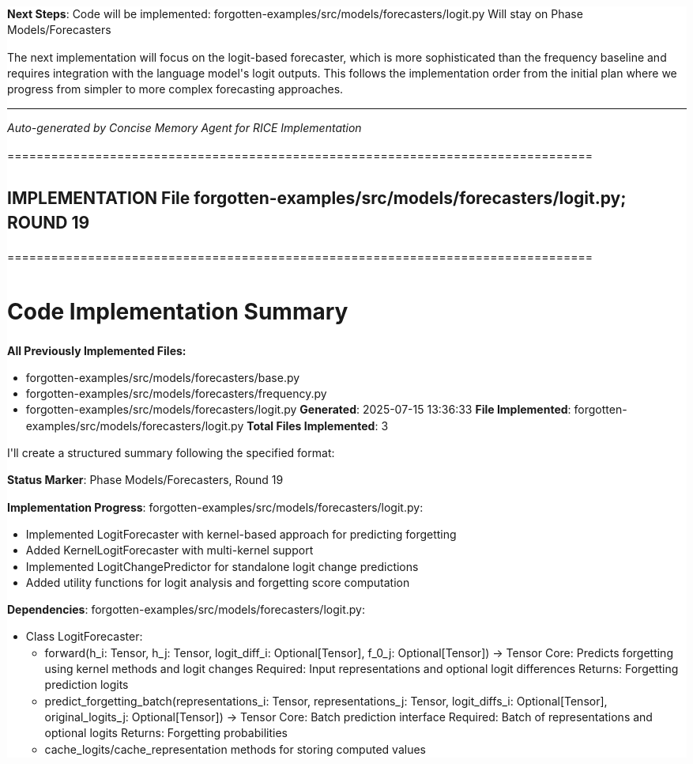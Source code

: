 **Next Steps**:
Code will be implemented: forgotten-examples/src/models/forecasters/logit.py
Will stay on Phase Models/Forecasters

The next implementation will focus on the logit-based forecaster, which is more sophisticated than the frequency baseline and requires integration with the language model's logit outputs. This follows the implementation order from the initial plan where we progress from simpler to more complex forecasting approaches.

---
*Auto-generated by Concise Memory Agent for RICE Implementation*



================================================================================
## IMPLEMENTATION File forgotten-examples/src/models/forecasters/logit.py; ROUND 19 
================================================================================

# Code Implementation Summary
**All Previously Implemented Files:**
- forgotten-examples/src/models/forecasters/base.py
- forgotten-examples/src/models/forecasters/frequency.py
- forgotten-examples/src/models/forecasters/logit.py
**Generated**: 2025-07-15 13:36:33
**File Implemented**: forgotten-examples/src/models/forecasters/logit.py
**Total Files Implemented**: 3

I'll create a structured summary following the specified format:

**Status Marker**:
Phase Models/Forecasters, Round 19

**Implementation Progress**:
forgotten-examples/src/models/forecasters/logit.py:
- Implemented LogitForecaster with kernel-based approach for predicting forgetting
- Added KernelLogitForecaster with multi-kernel support
- Implemented LogitChangePredictor for standalone logit change predictions
- Added utility functions for logit analysis and forgetting score computation

**Dependencies**:
forgotten-examples/src/models/forecasters/logit.py:
- Class LogitForecaster:
  - forward(h_i: Tensor, h_j: Tensor, logit_diff_i: Optional[Tensor], f_0_j: Optional[Tensor]) -> Tensor
    Core: Predicts forgetting using kernel methods and logit changes
    Required: Input representations and optional logit differences
    Returns: Forgetting prediction logits
  - predict_forgetting_batch(representations_i: Tensor, representations_j: Tensor, logit_diffs_i: Optional[Tensor], original_logits_j: Optional[Tensor]) -> Tensor
    Core: Batch prediction interface
    Required: Batch of representations and optional logits
    Returns: Forgetting probabilities
  - cache_logits/cache_representation methods for storing computed values
